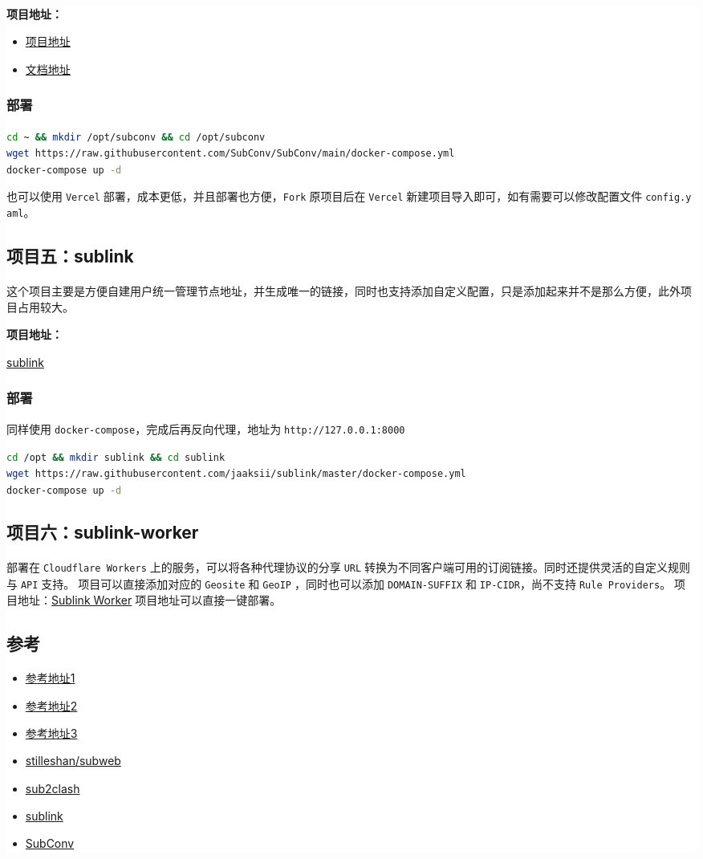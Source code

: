 **项目地址：**

- [项目地址](https://github.com/SubConv/SubConv)

- [文档地址](https://subconv.is-sb.com/)

### 部署

```bash
cd ~ && mkdir /opt/subconv && cd /opt/subconv
wget https://raw.githubusercontent.com/SubConv/SubConv/main/docker-compose.yml
docker-compose up -d
```

也可以使用 `Vercel` 部署，成本更低，并且部署也方便，`Fork` 原项目后在 `Vercel` 新建项目导入即可，如有需要可以修改配置文件 `config.yaml`。

## 项目五：sublink

这个项目主要是方便自建用户统一管理节点地址，并生成唯一的链接，同时也支持添加自定义配置，只是添加起来并不是那么方便，此外项目占用较大。

**项目地址：**

[sublink](https://github.com/jaaksii/sublink)

### 部署

同样使用 `docker-compose`，完成后再反向代理，地址为 `http://127.0.0.1:8000`

```bash
cd /opt && mkdir sublink && cd sublink
wget https://raw.githubusercontent.com/jaaksii/sublink/master/docker-compose.yml
docker-compose up -d
```

## 项目六：sublink-worker
部署在 `Cloudflare Workers` 上的服务，可以将各种代理协议的分享 `URL` 转换为不同客户端可用的订阅链接。同时还提供灵活的自定义规则与 `API` 支持。
项目可以直接添加对应的 `Geosite` 和 `GeoIP` ，同时也可以添加 `DOMAIN-SUFFIX` 和 `IP-CIDR`，尚不支持 `Rule Providers`。
项目地址：[Sublink Worker](https://github.com/7Sageer/sublink-worker)
项目地址可以直接一键部署。
## 参考

- [参考地址1](https://www.v2rayssr.com/sub-web.html)
- [参考地址2](https://qingsay.com/subscription-converter.html)
- [参考地址3](https://www.mxlong.com/13.html)
- [stilleshan/subweb](https://github.com/stilleshan/subweb)
- [sub2clash](https://github.com/nitezs/sub2clash)

- [sublink](https://github.com/jaaksii/sublink)

- [SubConv](https://github.com/SubConv/SubConv)